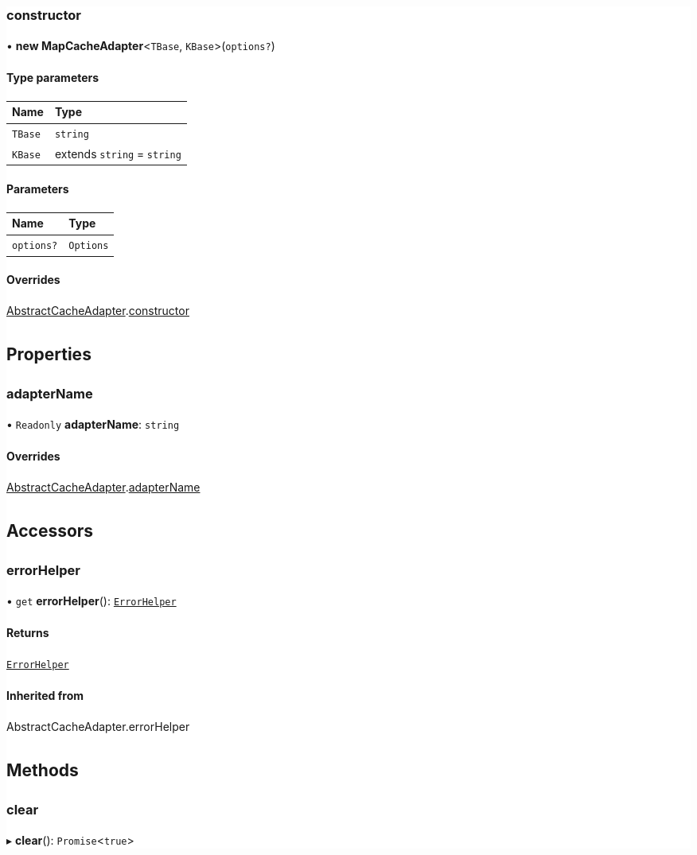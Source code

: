 ### constructor

• **new MapCacheAdapter**<`TBase`, `KBase`\>(`options?`)

#### Type parameters

| Name    | Type                        |
| :------ | :-------------------------- |
| `TBase` | `string`                    |
| `KBase` | extends `string` = `string` |

#### Parameters

| Name       | Type      |
| :--------- | :-------- |
| `options?` | `Options` |

#### Overrides

[AbstractCacheAdapter](AbstractCacheAdapter.md).[constructor](AbstractCacheAdapter.md#constructor)

## Properties

### adapterName

• `Readonly` **adapterName**: `string`

#### Overrides

[AbstractCacheAdapter](AbstractCacheAdapter.md).[adapterName](AbstractCacheAdapter.md#adaptername)

## Accessors

### errorHelper

• `get` **errorHelper**(): [`ErrorHelper`](ErrorHelper.md)

#### Returns

[`ErrorHelper`](ErrorHelper.md)

#### Inherited from

AbstractCacheAdapter.errorHelper

## Methods

### clear

▸ **clear**(): `Promise`<`true`\>
